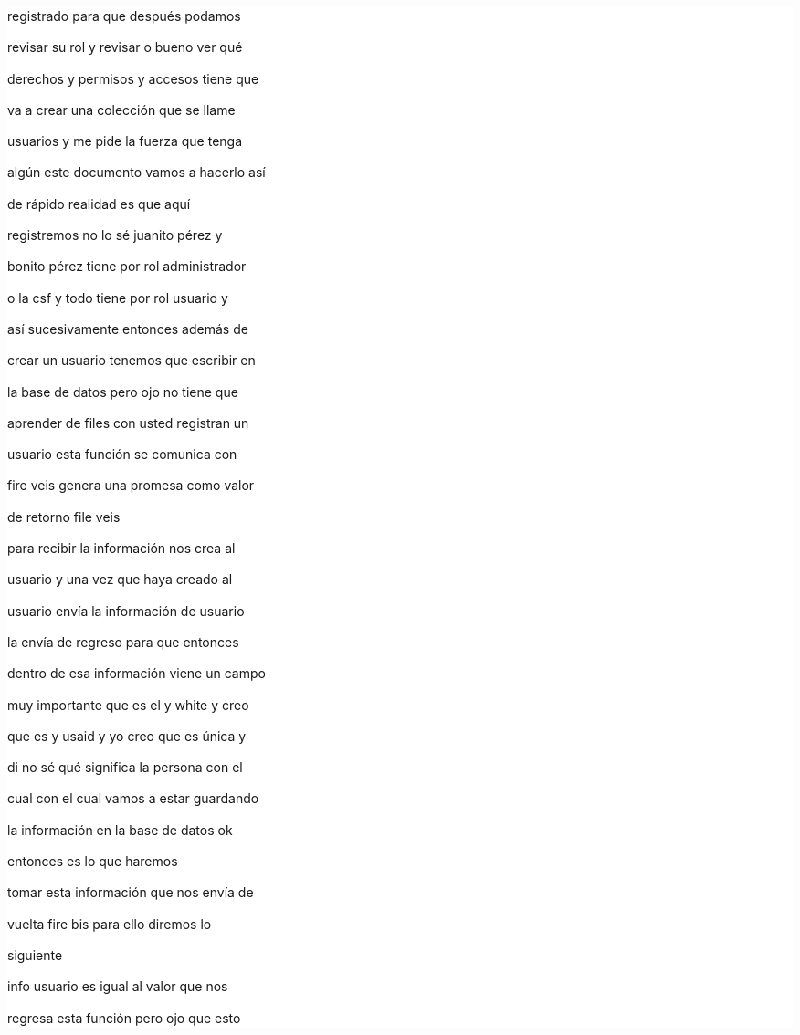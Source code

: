 registrado para que después podamos

revisar su rol y revisar o bueno ver qué

derechos y permisos y accesos tiene que

va a crear una colección que se llame

usuarios y me pide la fuerza que tenga

algún este documento vamos a hacerlo así

de rápido realidad es que aquí

registremos no lo sé juanito pérez y

bonito pérez tiene por rol administrador

o la csf y todo tiene por rol usuario y

así sucesivamente entonces además de

crear un usuario tenemos que escribir en

la base de datos pero ojo no tiene que

aprender de files con usted registran un

usuario esta función se comunica con

fire veis genera una promesa como valor

de retorno file veis

para recibir la información nos crea al

usuario y una vez que haya creado al

usuario envía la información de usuario

la envía de regreso para que entonces

dentro de esa información viene un campo

muy importante que es el y white y creo

que es y usaid y yo creo que es única y

di no sé qué significa la persona con el

cual con el cual vamos a estar guardando

la información en la base de datos ok

entonces es lo que haremos

tomar esta información que nos envía de

vuelta fire bis para ello diremos lo

siguiente

info usuario es igual al valor que nos

regresa esta función pero ojo que esto

